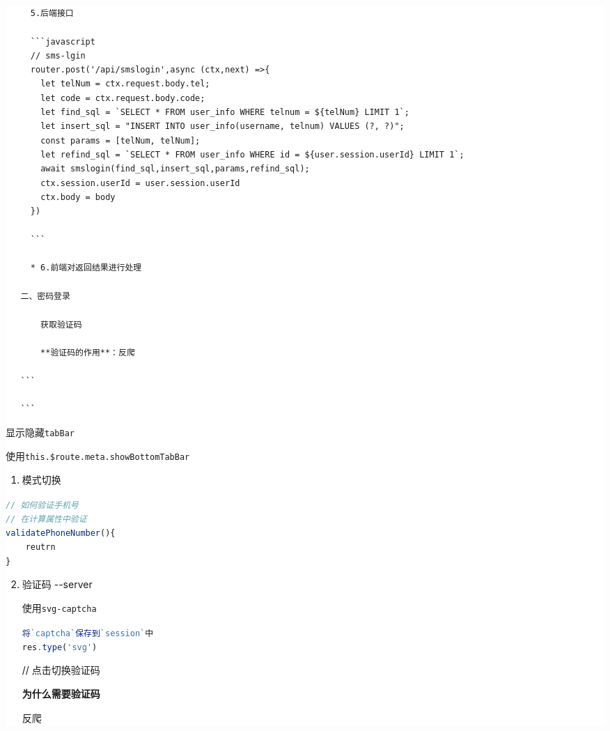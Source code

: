          5.后端接口

         ```javascript
         // sms-lgin
         router.post('/api/smslogin',async (ctx,next) =>{
           let telNum = ctx.request.body.tel;
           let code = ctx.request.body.code;
           let find_sql = `SELECT * FROM user_info WHERE telnum = ${telNum} LIMIT 1`;
           let insert_sql = "INSERT INTO user_info(username, telnum) VALUES (?, ?)";
           const params = [telNum, telNum];
           let refind_sql = `SELECT * FROM user_info WHERE id = ${user.session.userId} LIMIT 1`;
           await smslogin(find_sql,insert_sql,params,refind_sql);
           ctx.session.userId = user.session.userId
           ctx.body = body
         })
         
         ```

         * 6.前端对返回结果进行处理

       二、密码登录

       ​	获取验证码

       ​	**验证码的作用**：反爬

       ```
       
       ```

       

    

显示隐藏`tabBar`

使用`this.$route.meta.showBottomTabBar`

1. 模式切换

```javascript
// 如何验证手机号
// 在计算属性中验证
validatePhoneNumber(){
    reutrn
}
```

2. 验证码 --server

    使用`svg-captcha`

   ```javascript
   将`captcha`保存到`session`中
   res.type('svg')
   ```

   // 点击切换验证码

   **为什么需要验证码**

   反爬
